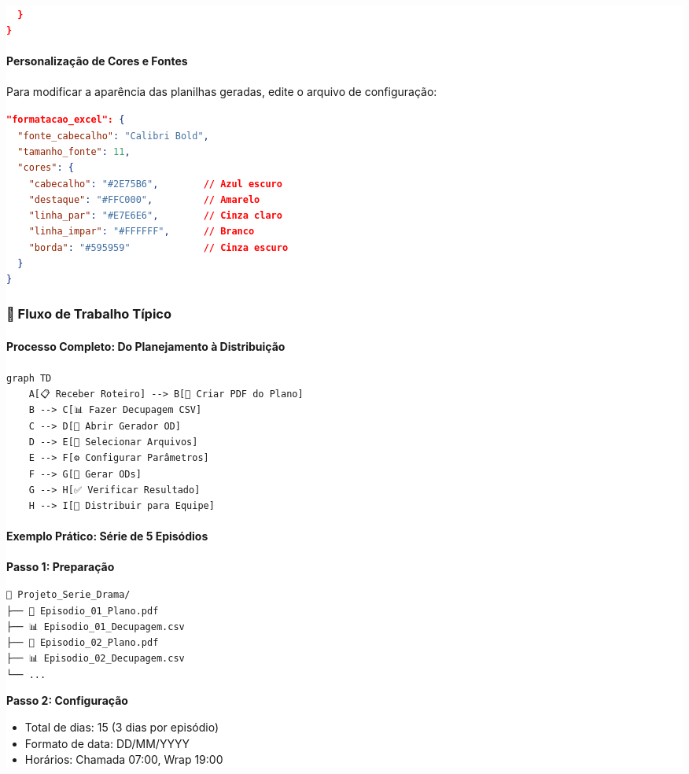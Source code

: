 ```json
  }
}
```

#### Personalização de Cores e Fontes

Para modificar a aparência das planilhas geradas, edite o arquivo de configuração:

```json
"formatacao_excel": {
  "fonte_cabecalho": "Calibri Bold",
  "tamanho_fonte": 11,
  "cores": {
    "cabecalho": "#2E75B6",        // Azul escuro
    "destaque": "#FFC000",         // Amarelo
    "linha_par": "#E7E6E6",        // Cinza claro
    "linha_impar": "#FFFFFF",      // Branco
    "borda": "#595959"             // Cinza escuro
  }
}
```

### 🔄 Fluxo de Trabalho Típico

#### Processo Completo: Do Planejamento à Distribuição

```mermaid
graph TD
    A[📋 Receber Roteiro] --> B[📄 Criar PDF do Plano]
    B --> C[📊 Fazer Decupagem CSV]
    C --> D[🔧 Abrir Gerador OD]
    D --> E[📁 Selecionar Arquivos]
    E --> F[⚙️ Configurar Parâmetros]
    F --> G[🎯 Gerar ODs]
    G --> H[✅ Verificar Resultado]
    H --> I[📧 Distribuir para Equipe]
```

#### Exemplo Prático: Série de 5 Episódios

**Passo 1: Preparação**
```
📁 Projeto_Serie_Drama/
├── 📄 Episodio_01_Plano.pdf
├── 📊 Episodio_01_Decupagem.csv
├── 📄 Episodio_02_Plano.pdf
├── 📊 Episodio_02_Decupagem.csv
└── ...
```

**Passo 2: Configuração**
- Total de dias: 15 (3 dias por episódio)
- Formato de data: DD/MM/YYYY
- Horários: Chamada 07:00, Wrap 19:00
